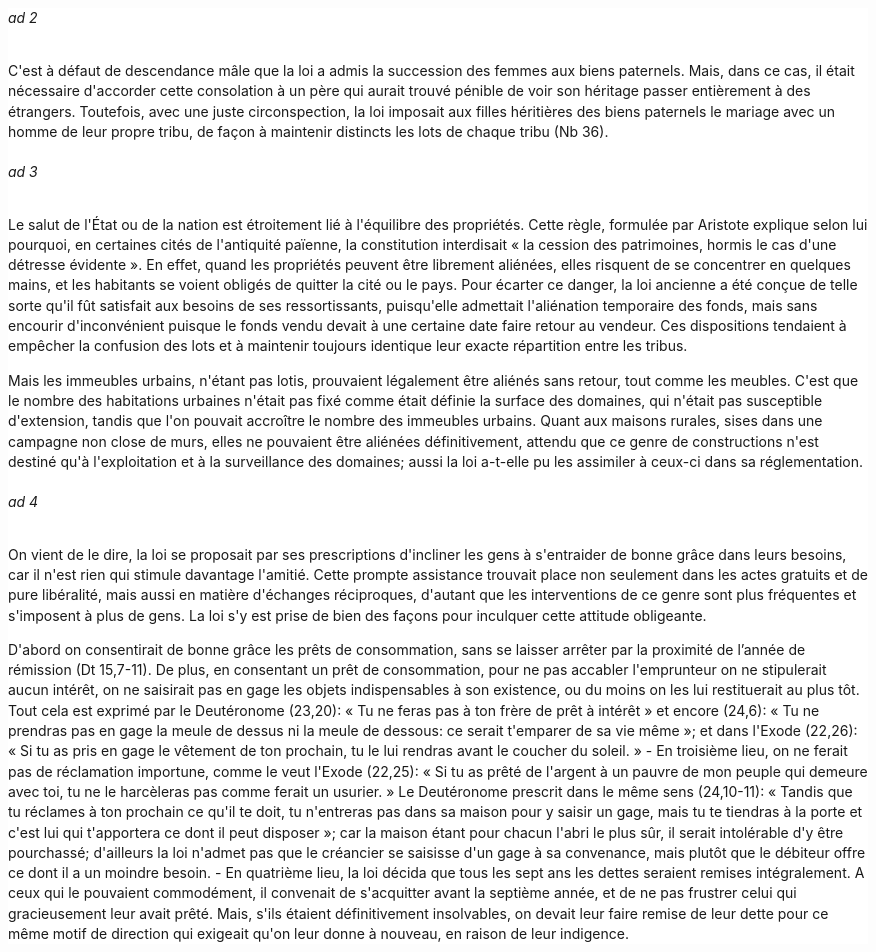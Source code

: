 ###### ad 2
C'est à défaut de descendance mâle que la loi a admis la succession des femmes aux biens paternels. Mais, dans ce cas, il était nécessaire d'accorder cette consolation à un père qui aurait trouvé pénible de voir son héritage passer entièrement à des étrangers. Toutefois, avec une juste circonspection, la loi imposait aux filles héritières des biens paternels le mariage avec un homme de leur propre tribu, de façon à maintenir distincts les lots de chaque tribu (Nb 36). 

###### ad 3
Le salut de l'État ou de la nation est étroitement lié à l'équilibre des propriétés. Cette règle, formulée par Aristote explique selon lui pourquoi, en certaines cités de l'antiquité païenne, la constitution interdisait « la cession des patrimoines, hormis le cas d'une détresse évidente ». En effet, quand les propriétés peuvent être librement aliénées, elles risquent de se concentrer en quelques mains, et les habitants se voient obligés de quitter la cité ou le pays. Pour écarter ce danger, la loi ancienne a été conçue de telle sorte qu'il fût satisfait aux besoins de ses ressortissants, puisqu'elle admettait l'aliénation temporaire des fonds, mais sans encourir d'inconvénient puisque le fonds vendu devait à une certaine date faire retour au vendeur. Ces dispositions tendaient à empêcher la confusion des lots et à maintenir toujours identique leur exacte répartition entre les tribus. 

Mais les immeubles urbains, n'étant pas lotis, prouvaient légalement être aliénés sans retour, tout comme les meubles. C'est que le nombre des habitations urbaines n'était pas fixé comme était définie la surface des domaines, qui n'était pas susceptible d'extension, tandis que l'on pouvait accroître le nombre des immeubles urbains. Quant aux maisons rurales, sises dans une campagne non close de murs, elles ne pouvaient être aliénées définitivement, attendu que ce genre de constructions n'est destiné qu'à l'exploitation et à la surveillance des domaines; aussi la loi a-t-elle pu les assimiler à ceux-ci dans sa réglementation. 

###### ad 4
On vient de le dire, la loi se proposait par ses prescriptions d'incliner les gens à s'entraider de bonne grâce dans leurs besoins, car il n'est rien qui stimule davantage l'amitié. Cette prompte assistance trouvait place non seulement dans les actes gratuits et de pure libéralité, mais aussi en matière d'échanges réciproques, d'autant que les interventions de ce genre sont plus fréquentes et s'imposent à plus de gens. La loi s'y est prise de bien des façons pour inculquer cette attitude obligeante. 

D'abord on consentirait de bonne grâce les prêts de consommation, sans se laisser arrêter par la proximité de l’année de rémission (Dt 15,7-11). De plus, en consentant un prêt de consommation, pour ne pas accabler l'emprunteur on ne stipulerait aucun intérêt, on ne saisirait pas en gage les objets indispensables à son existence, ou du moins on les lui restituerait au plus tôt. Tout cela est exprimé par le Deutéronome (23,20): « Tu ne feras pas à ton frère de prêt à intérêt » et encore (24,6): « Tu ne prendras pas en gage la meule de dessus ni la meule de dessous: ce serait t'emparer de sa vie même »; et dans l'Exode (22,26): « Si tu as pris en gage le vêtement de ton prochain, tu le lui rendras avant le coucher du soleil. » - En troisième lieu, on ne ferait pas de réclamation importune, comme le veut l'Exode (22,25): « Si tu as prêté de l'argent à un pauvre de mon peuple qui demeure avec toi, tu ne le harcèleras pas comme ferait un usurier. » Le Deutéronome prescrit dans le même sens (24,10-11): « Tandis que tu réclames à ton prochain ce qu'il te doit, tu n'entreras pas dans sa maison pour y saisir un gage, mais tu te tiendras à la porte et c'est lui qui t'apportera ce dont il peut disposer »; car la maison étant pour chacun l'abri le plus sûr, il serait intolérable d'y être pourchassé; d'ailleurs la loi n'admet pas que le créancier se saisisse d'un gage à sa convenance, mais plutôt que le débiteur offre ce dont il a un moindre besoin. - En quatrième lieu, la loi décida que tous les sept ans les dettes seraient remises intégralement. A ceux qui le pouvaient commodément, il convenait de s'acquitter avant la septième année, et de ne pas frustrer celui qui gracieusement leur avait prêté. Mais, s'ils étaient définitivement insolvables, on devait leur faire remise de leur dette pour ce même motif de direction qui exigeait qu'on leur donne à nouveau, en raison de leur indigence. 
